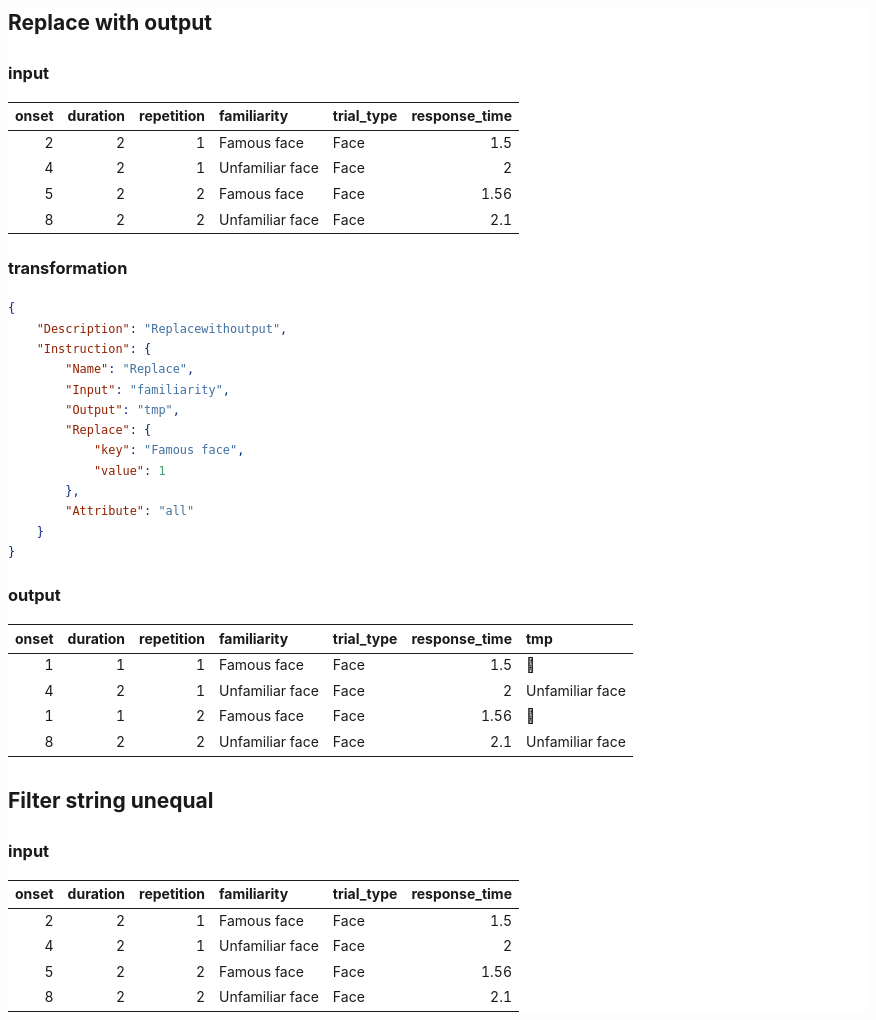 
## Replace with output

### input

|   onset |   duration |   repetition | familiarity     | trial_type   |   response_time |
|--------:|-----------:|-------------:|:----------------|:-------------|----------------:|
|       2 |          2 |            1 | Famous face     | Face         |            1.5  |
|       4 |          2 |            1 | Unfamiliar face | Face         |            2    |
|       5 |          2 |            2 | Famous face     | Face         |            1.56 |
|       8 |          2 |            2 | Unfamiliar face | Face         |            2.1  |

### transformation 

```json
{
    "Description": "Replacewithoutput",
    "Instruction": {
        "Name": "Replace",
        "Input": "familiarity",
        "Output": "tmp",
        "Replace": {
            "key": "Famous face",
            "value": 1
        },
        "Attribute": "all"
    }
}
```

### output 

|   onset |   duration |   repetition | familiarity     | trial_type   |   response_time | tmp             |
|--------:|-----------:|-------------:|:----------------|:-------------|----------------:|:----------------|
|       1 |          1 |            1 | Famous face     | Face         |            1.5  |                  |
|       4 |          2 |            1 | Unfamiliar face | Face         |            2    | Unfamiliar face |
|       1 |          1 |            2 | Famous face     | Face         |            1.56 |                  |
|       8 |          2 |            2 | Unfamiliar face | Face         |            2.1  | Unfamiliar face |


## Filter string unequal

### input

|   onset |   duration |   repetition | familiarity     | trial_type   |   response_time |
|--------:|-----------:|-------------:|:----------------|:-------------|----------------:|
|       2 |          2 |            1 | Famous face     | Face         |            1.5  |
|       4 |          2 |            1 | Unfamiliar face | Face         |            2    |
|       5 |          2 |            2 | Famous face     | Face         |            1.56 |
|       8 |          2 |            2 | Unfamiliar face | Face         |            2.1  |
